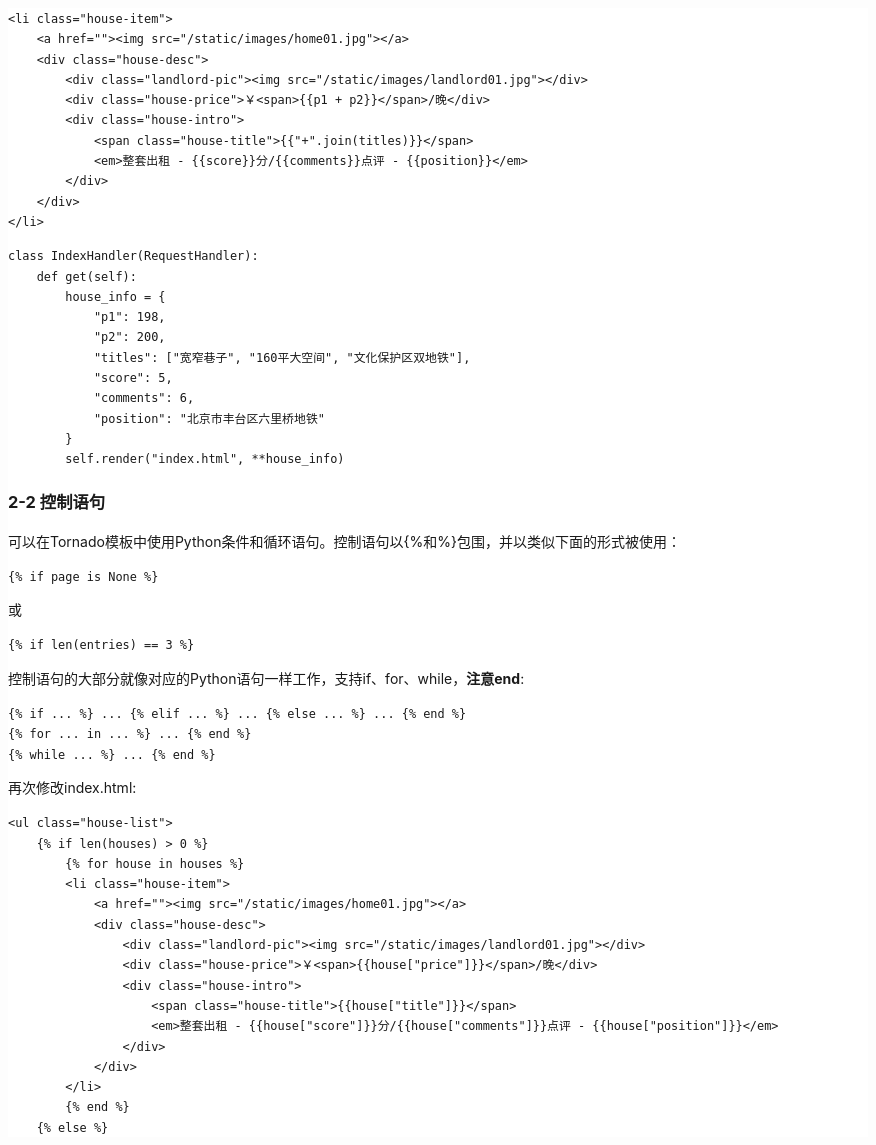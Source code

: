 ```
<li class="house-item">
    <a href=""><img src="/static/images/home01.jpg"></a>
    <div class="house-desc">
        <div class="landlord-pic"><img src="/static/images/landlord01.jpg"></div>
        <div class="house-price">￥<span>{{p1 + p2}}</span>/晚</div>
        <div class="house-intro">
            <span class="house-title">{{"+".join(titles)}}</span>
            <em>整套出租 - {{score}}分/{{comments}}点评 - {{position}}</em>
        </div>
    </div>
</li>
```

```
class IndexHandler(RequestHandler):
    def get(self):
        house_info = {
            "p1": 198,
            "p2": 200,
            "titles": ["宽窄巷子", "160平大空间", "文化保护区双地铁"],
            "score": 5,
            "comments": 6,
            "position": "北京市丰台区六里桥地铁"
        }
        self.render("index.html", **house_info)
```

### 2-2 控制语句

可以在Tornado模板中使用Python条件和循环语句。控制语句以{\%和\%}包围，并以类似下面的形式被使用：

```
{% if page is None %}
```

或

```
{% if len(entries) == 3 %}
```

控制语句的大部分就像对应的Python语句一样工作，支持if、for、while，**注意end**:

```
{% if ... %} ... {% elif ... %} ... {% else ... %} ... {% end %}
{% for ... in ... %} ... {% end %}
{% while ... %} ... {% end %}
```

再次修改index.html:

```
<ul class="house-list">
    {% if len(houses) > 0 %}
        {% for house in houses %}
        <li class="house-item">
            <a href=""><img src="/static/images/home01.jpg"></a>
            <div class="house-desc">
                <div class="landlord-pic"><img src="/static/images/landlord01.jpg"></div>
                <div class="house-price">￥<span>{{house["price"]}}</span>/晚</div>
                <div class="house-intro">
                    <span class="house-title">{{house["title"]}}</span>
                    <em>整套出租 - {{house["score"]}}分/{{house["comments"]}}点评 - {{house["position"]}}</em>
                </div>
            </div>
        </li>
        {% end %}
    {% else %}
```